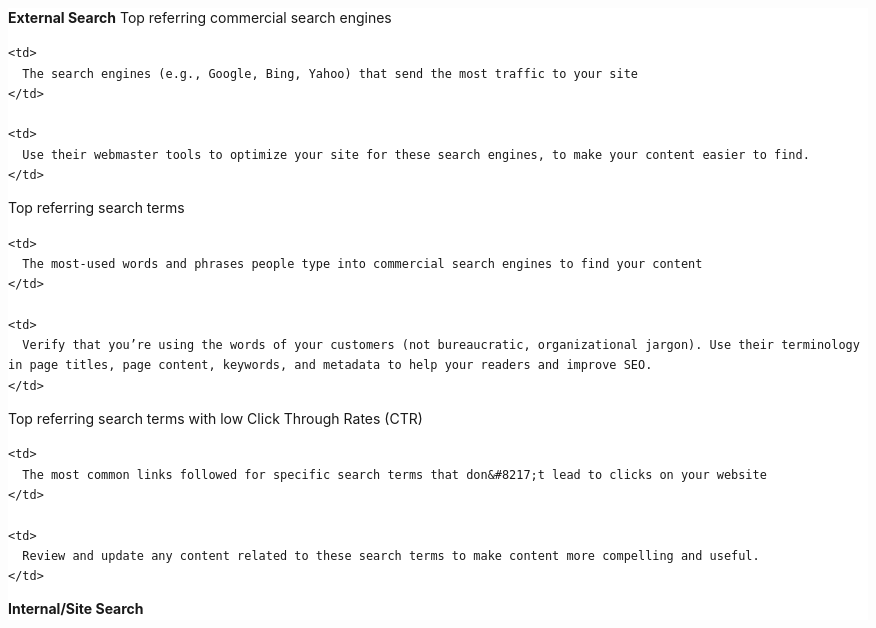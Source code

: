   <tr>
    <td colspan="3">
      <strong>External Search</strong>
    </td>
  </tr>

  <tr>
    <td>
      Top referring commercial search engines
    </td>

    <td>
      The search engines (e.g., Google, Bing, Yahoo) that send the most traffic to your site
    </td>

    <td>
      Use their webmaster tools to optimize your site for these search engines, to make your content easier to find.
    </td>
  </tr>

  <tr>
    <td>
      Top referring search terms
    </td>

    <td>
      The most-used words and phrases people type into commercial search engines to find your content
    </td>

    <td>
      Verify that you’re using the words of your customers (not bureaucratic, organizational jargon). Use their terminology in page titles, page content, keywords, and metadata to help your readers and improve SEO.
    </td>
  </tr>

  <tr>
    <td>
      Top referring search terms with low Click Through Rates (CTR)
    </td>

    <td>
      The most common links followed for specific search terms that don&#8217;t lead to clicks on your website
    </td>

    <td>
      Review and update any content related to these search terms to make content more compelling and useful.
    </td>
  </tr>

  <tr>
    <td colspan="3">
      <strong>Internal/Site Search</strong>
    </td>
  </tr>
